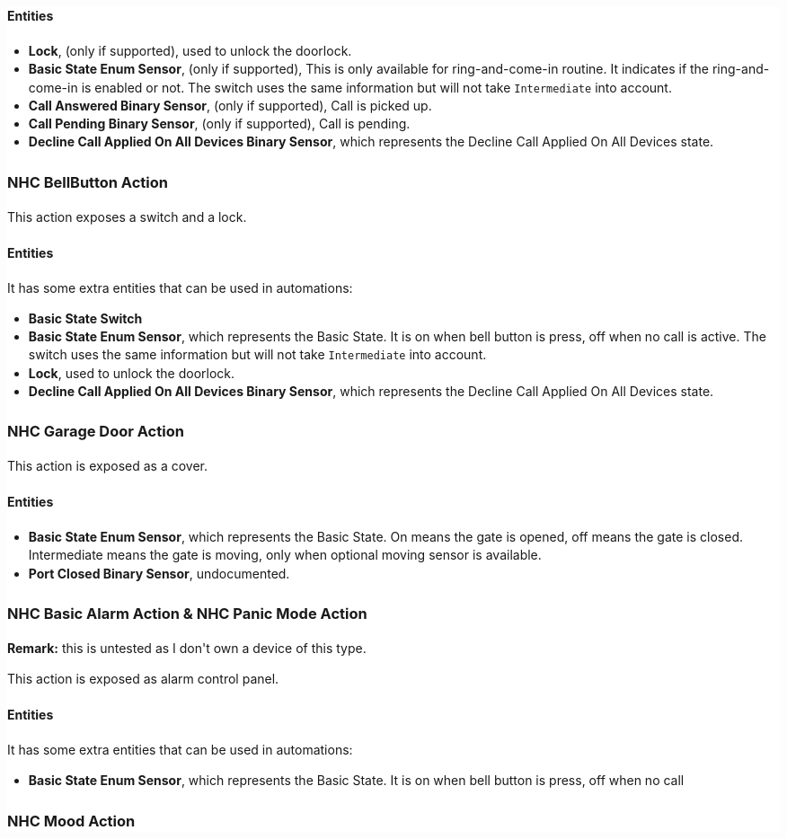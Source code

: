 #### Entities

* **Lock**, (only if supported), used to unlock the doorlock.
* **Basic State Enum Sensor**, (only if supported), This is only available for ring-and-come-in routine. It
  indicates if the ring-and-come-in is enabled or not. The switch uses the same information but will not
  take `Intermediate` into account.
* **Call Answered Binary Sensor**, (only if supported), Call is picked up.
* **Call Pending Binary Sensor**, (only if supported), Call is pending.
* **Decline Call Applied On All Devices Binary Sensor**, which represents the Decline Call Applied On All Devices state.

### NHC BellButton Action

This action exposes a switch and a lock.

#### Entities

It has some extra entities that can be used in automations:

* **Basic State Switch**
* **Basic State Enum Sensor**, which represents the Basic State. It is on when bell button is press, off when no call
  is active. The switch uses the same information but will not take `Intermediate` into account.
* **Lock**, used to unlock the doorlock.
* **Decline Call Applied On All Devices Binary Sensor**, which represents the Decline Call Applied On All Devices state.

### NHC Garage Door Action

This action is exposed as a cover.

#### Entities

* **Basic State Enum Sensor**, which represents the Basic State. On means the gate is opened, off means the gate is
  closed. Intermediate means the gate is moving, only when optional moving sensor is available.
* **Port Closed Binary Sensor**, undocumented.

### NHC Basic Alarm Action & NHC Panic Mode Action

__Remark:__ this is untested as I don't own a device of this type.

This action is exposed as alarm control panel.

#### Entities

It has some extra entities that can be used in automations:

* **Basic State Enum Sensor**, which represents the Basic State. It is on when bell button is press, off when no call

### NHC Mood Action

